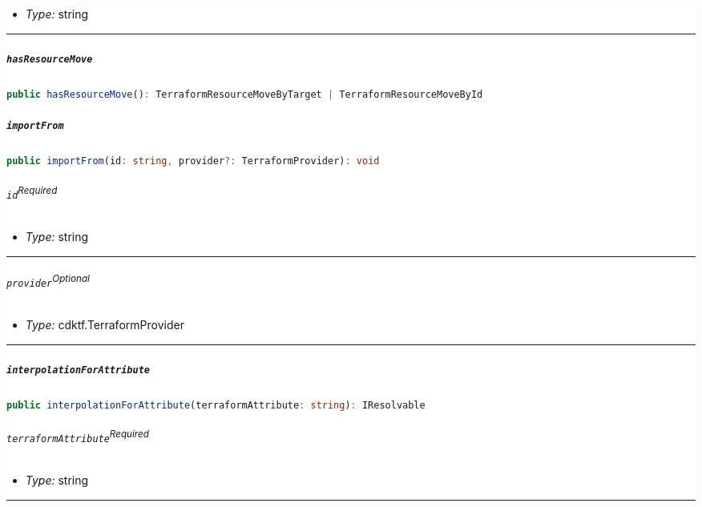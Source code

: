 - *Type:* string

---

##### `hasResourceMove` <a name="hasResourceMove" id="@cdktf/provider-azurerm.sqlManagedInstanceActiveDirectoryAdministrator.SqlManagedInstanceActiveDirectoryAdministrator.hasResourceMove"></a>

```typescript
public hasResourceMove(): TerraformResourceMoveByTarget | TerraformResourceMoveById
```

##### `importFrom` <a name="importFrom" id="@cdktf/provider-azurerm.sqlManagedInstanceActiveDirectoryAdministrator.SqlManagedInstanceActiveDirectoryAdministrator.importFrom"></a>

```typescript
public importFrom(id: string, provider?: TerraformProvider): void
```

###### `id`<sup>Required</sup> <a name="id" id="@cdktf/provider-azurerm.sqlManagedInstanceActiveDirectoryAdministrator.SqlManagedInstanceActiveDirectoryAdministrator.importFrom.parameter.id"></a>

- *Type:* string

---

###### `provider`<sup>Optional</sup> <a name="provider" id="@cdktf/provider-azurerm.sqlManagedInstanceActiveDirectoryAdministrator.SqlManagedInstanceActiveDirectoryAdministrator.importFrom.parameter.provider"></a>

- *Type:* cdktf.TerraformProvider

---

##### `interpolationForAttribute` <a name="interpolationForAttribute" id="@cdktf/provider-azurerm.sqlManagedInstanceActiveDirectoryAdministrator.SqlManagedInstanceActiveDirectoryAdministrator.interpolationForAttribute"></a>

```typescript
public interpolationForAttribute(terraformAttribute: string): IResolvable
```

###### `terraformAttribute`<sup>Required</sup> <a name="terraformAttribute" id="@cdktf/provider-azurerm.sqlManagedInstanceActiveDirectoryAdministrator.SqlManagedInstanceActiveDirectoryAdministrator.interpolationForAttribute.parameter.terraformAttribute"></a>

- *Type:* string

---
